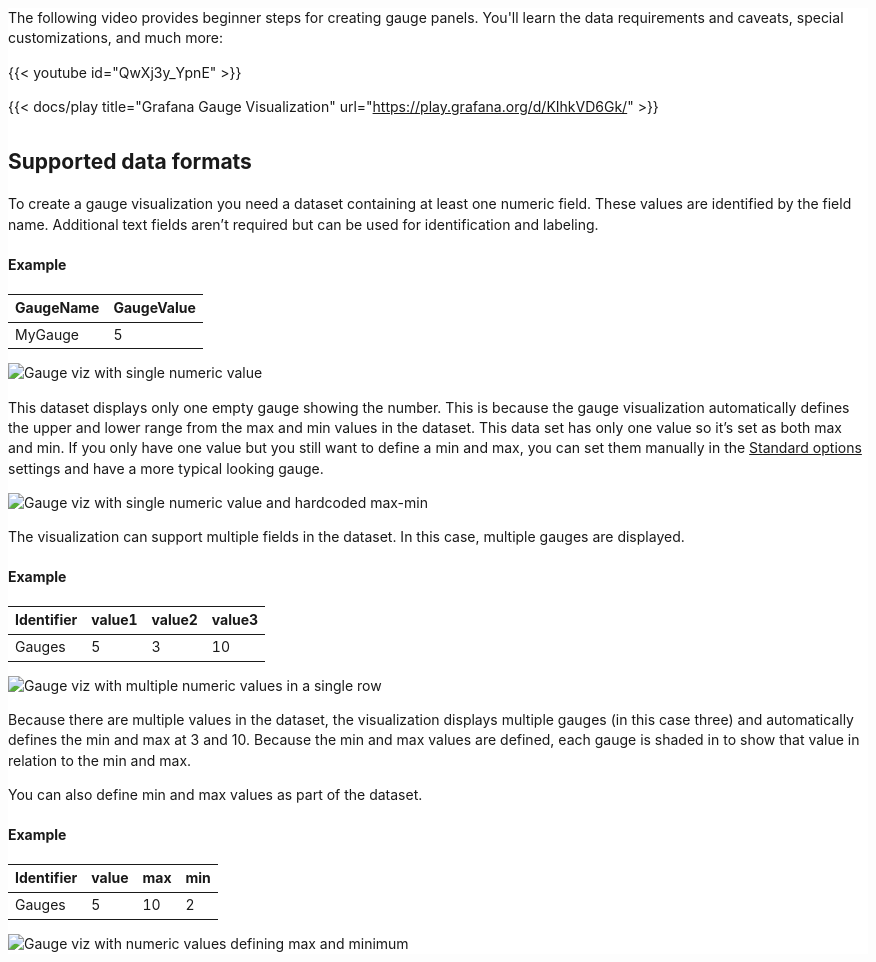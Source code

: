 The following video provides beginner steps for creating gauge panels. You'll learn the data requirements and caveats, special customizations, and much more:

{{< youtube id="QwXj3y_YpnE" >}}

{{< docs/play title="Grafana Gauge Visualization" url="https://play.grafana.org/d/KIhkVD6Gk/" >}}

## Supported data formats

To create a gauge visualization you need a dataset containing at least one numeric field. These values are identified by the field name. Additional text fields aren’t required but can be used for identification and labeling.

#### Example

| GaugeName | GaugeValue |
| --------- | ---------- |
| MyGauge   | 5          |

![Gauge viz with single numeric value](/media/docs/grafana/panels-visualizations/screenshot-grafana-12.2-gauge-example1.png 'Gauge with single numeric value')

This dataset displays only one empty gauge showing the number. This is because the gauge visualization automatically defines the upper and lower range from the max and min values in the dataset. This data set has only one value so it’s set as both max and min. If you only have one value but you still want to define a min and max, you can set them manually in the [Standard options](#standard-options) settings and have a more typical looking gauge.

![Gauge viz with single numeric value and hardcoded max-min](/media/docs/grafana/panels-visualizations/screenshot-grafana-12.2-gauge-example2.png 'Gauge with single numeric value and hardcoded max-min')

The visualization can support multiple fields in the dataset. In this case, multiple gauges are displayed.

#### Example

| Identifier | value1 | value2 | value3 |
| ---------- | ------ | ------ | ------ |
| Gauges     | 5      | 3      | 10     |

![Gauge viz with multiple numeric values in a single row](/media/docs/grafana/panels-visualizations/screenshot-grafana-12.2-gauge-example3.png 'Gauge with multiple numeric values in a single row')

Because there are multiple values in the dataset, the visualization displays multiple gauges (in this case three) and automatically defines the min and max at 3 and 10. Because the min and max values are defined, each gauge is shaded in to show that value in relation to the min and max.

You can also define min and max values as part of the dataset.

#### Example

| Identifier | value | max | min |
| ---------- | ----- | --- | --- |
| Gauges     | 5     | 10  | 2   |

![Gauge viz with numeric values defining max and minimum](/media/docs/grafana/panels-visualizations/screenshot-grafana-12.2-gauge-example4.png 'Gauge with numeric values defining max and minimum')

